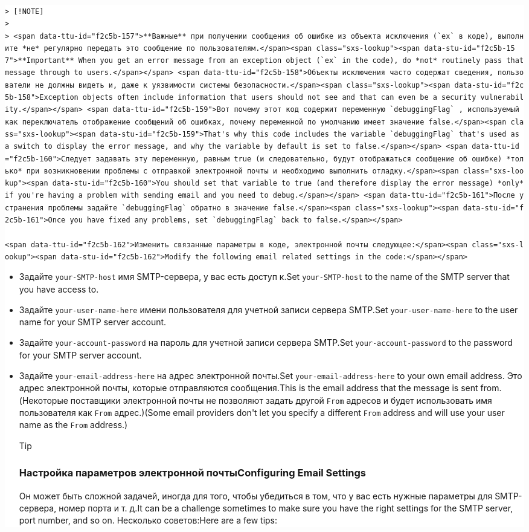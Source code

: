     > [!NOTE] 
    > 
    > <span data-ttu-id="f2c5b-157">**Важные** при получении сообщения об ошибке из объекта исключения (`ex` в коде), выполните *не* регулярно передать это сообщение по пользователям.</span><span class="sxs-lookup"><span data-stu-id="f2c5b-157">**Important** When you get an error message from an exception object (`ex` in the code), do *not* routinely pass that message through to users.</span></span> <span data-ttu-id="f2c5b-158">Объекты исключения часто содержат сведения, пользователи не должны видеть и, даже к уязвимости системы безопасности.</span><span class="sxs-lookup"><span data-stu-id="f2c5b-158">Exception objects often include information that users should not see and that can even be a security vulnerability.</span></span> <span data-ttu-id="f2c5b-159">Вот почему этот код содержит переменную `debuggingFlag` , используемый как переключатель отображение сообщений об ошибках, почему переменной по умолчанию имеет значение false.</span><span class="sxs-lookup"><span data-stu-id="f2c5b-159">That's why this code includes the variable `debuggingFlag` that's used as a switch to display the error message, and why the variable by default is set to false.</span></span> <span data-ttu-id="f2c5b-160">Следует задавать эту переменную, равным true (и следовательно, будут отображаться сообщение об ошибке) *только* при возникновении проблемы с отправкой электронной почты и необходимо выполнить отладку.</span><span class="sxs-lookup"><span data-stu-id="f2c5b-160">You should set that variable to true (and therefore display the error message) *only* if you're having a problem with sending email and you need to debug.</span></span> <span data-ttu-id="f2c5b-161">После устранения проблемы задайте `debuggingFlag` обратно в значение false.</span><span class="sxs-lookup"><span data-stu-id="f2c5b-161">Once you have fixed any problems, set `debuggingFlag` back to false.</span></span>

    <span data-ttu-id="f2c5b-162">Изменить связанные параметры в коде, электронной почты следующее:</span><span class="sxs-lookup"><span data-stu-id="f2c5b-162">Modify the following email related settings in the code:</span></span>

   - <span data-ttu-id="f2c5b-163">Задайте `your-SMTP-host` имя SMTP-сервера, у вас есть доступ к.</span><span class="sxs-lookup"><span data-stu-id="f2c5b-163">Set `your-SMTP-host` to the name of the SMTP server that you have access to.</span></span>
   - <span data-ttu-id="f2c5b-164">Задайте `your-user-name-here` имени пользователя для учетной записи сервера SMTP.</span><span class="sxs-lookup"><span data-stu-id="f2c5b-164">Set `your-user-name-here` to the user name for your SMTP server account.</span></span>
   - <span data-ttu-id="f2c5b-165">Задайте `your-account-password` на пароль для учетной записи сервера SMTP.</span><span class="sxs-lookup"><span data-stu-id="f2c5b-165">Set `your-account-password` to the password for your SMTP server account.</span></span>
   - <span data-ttu-id="f2c5b-166">Задайте `your-email-address-here` на адрес электронной почты.</span><span class="sxs-lookup"><span data-stu-id="f2c5b-166">Set `your-email-address-here` to your own email address.</span></span> <span data-ttu-id="f2c5b-167">Это адрес электронной почты, которые отправляются сообщения.</span><span class="sxs-lookup"><span data-stu-id="f2c5b-167">This is the email address that the message is sent from.</span></span> <span data-ttu-id="f2c5b-168">(Некоторые поставщики электронной почты не позволяют задать другой `From` адресов и будет использовать имя пользователя как `From` адрес.)</span><span class="sxs-lookup"><span data-stu-id="f2c5b-168">(Some email providers don't let you specify a different `From` address and will use your user name as the `From` address.)</span></span>

     > [!TIP] 
     > 
     > <a id="configuring_email_settings"></a>
     > ### <a name="configuring-email-settings"></a><span data-ttu-id="f2c5b-169">Настройка параметров электронной почты</span><span class="sxs-lookup"><span data-stu-id="f2c5b-169">Configuring Email Settings</span></span>
     > 
     > <span data-ttu-id="f2c5b-170">Он может быть сложной задачей, иногда для того, чтобы убедиться в том, что у вас есть нужные параметры для SMTP-сервера, номер порта и т. д.</span><span class="sxs-lookup"><span data-stu-id="f2c5b-170">It can be a challenge sometimes to make sure you have the right settings for the SMTP server, port number, and so on.</span></span> <span data-ttu-id="f2c5b-171">Несколько советов:</span><span class="sxs-lookup"><span data-stu-id="f2c5b-171">Here are a few tips:</span></span>
     > 